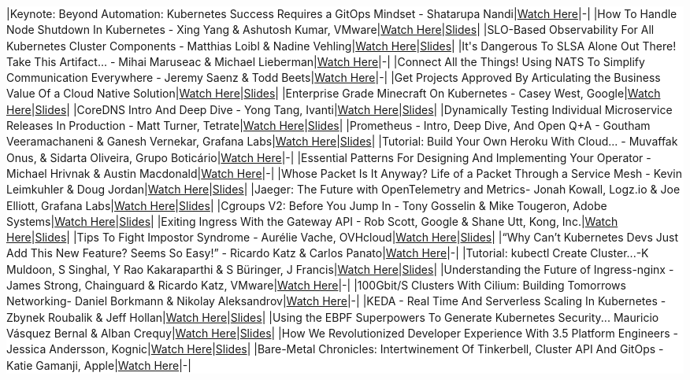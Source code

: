 |Keynote: Beyond Automation: Kubernetes Success Requires a GitOps Mindset - Shatarupa Nandi|[Watch Here](https://www.youtube.com/watch?v=8xg5SE3kO3Y)|-|
|How To Handle Node Shutdown In Kubernetes - Xing Yang & Ashutosh Kumar, VMware|[Watch Here](https://www.youtube.com/watch?v=W2JCavacjf4)|[Slides](slides_NA-22//how-to-handle-node-shutdown-in-kubernetes-xing-yang-ashutosh-kumar-vmware.pdf)|
|SLO-Based Observability For All Kubernetes Cluster Components - Matthias Loibl & Nadine Vehling|[Watch Here](https://www.youtube.com/watch?v=AC38JtXXE50)|[Slides](slides_NA-22//slo-based-observability-for-all-kubernetes-cluster-components-matthias-loibl-polar-signals-nadine-vehling-grafana-labs.pdf)|
|It's Dangerous To SLSA Alone Out There! Take This Artifact... - Mihai Maruseac & Michael Lieberman|[Watch Here](https://www.youtube.com/watch?v=xFRNgIEzbkA)|-|
|Connect All the Things! Using NATS To Simplify Communication Everywhere - Jeremy Saenz & Todd Beets|[Watch Here](https://www.youtube.com/watch?v=FiqYiIBz_iQ)|-|
|Get Projects Approved By Articulating the Business Value Of a Cloud Native Solution|[Watch Here](https://www.youtube.com/watch?v=5SBnHK_Cjkk)|[Slides](slides_NA-22//get-projects-approved-by-articulating-the-business-value-of-a-cloud-native-solution-larry-carvalho-robustcloud-llc-krisztian-flautner-cisco-betty-junod-vmware-chris-rosen-ibm.pdf)|
|Enterprise Grade Minecraft On Kubernetes - Casey West, Google|[Watch Here](https://www.youtube.com/watch?v=ErvueBYt_HM)|[Slides](slides_NA-22//enterprise-grade-minecraft-on-kubernetes-casey-west-google.pdf)|
|CoreDNS Intro And Deep Dive - Yong Tang, Ivanti|[Watch Here](https://www.youtube.com/watch?v=6TkrrZLxQeo)|[Slides](slides_NA-22//coredns-intro-and-deep-dive-yong-tang-ivanti.pdf)|
|Dynamically Testing Individual Microservice Releases In Production - Matt Turner, Tetrate|[Watch Here](https://www.youtube.com/watch?v=2xvs5QFbheU)|[Slides](slides_NA-22//dynamically-testing-individual-microservice-releases-in-production-matt-turner-tetrate.pdf)|
|Prometheus - Intro, Deep Dive, And Open Q+A - Goutham Veeramachaneni & Ganesh Vernekar, Grafana Labs|[Watch Here](https://www.youtube.com/watch?v=45n_Nf5xhaw)|[Slides](slides_NA-22//prometheus-intro-deep-dive-and-open-qa-goutham-veeramachaneni-ganesh-vernekar-grafana-labs.pdf)|
|Tutorial: Build Your Own Heroku With Cloud... - Muvaffak Onus, & Sidarta Oliveira, Grupo Boticário|[Watch Here](https://www.youtube.com/watch?v=3Aw60VXVMu8)|-|
|Essential Patterns For Designing And Implementing Your Operator - Michael Hrivnak & Austin Macdonald|[Watch Here](https://www.youtube.com/watch?v=_SCzRtU5RRA)|-|
|Whose Packet Is It Anyway? Life of a Packet Through a Service Mesh - Kevin Leimkuhler & Doug Jordan|[Watch Here](https://www.youtube.com/watch?v=TJM7juAD8B0)|[Slides](slides_NA-22//whose-packet-is-it-anyway-life-of-a-packet-through-a-service-mesh-kevin-leimkuhler-buoyant-doug-jordan-airbnb.pdf)|
|Jaeger: The Future with OpenTelemetry and Metrics- Jonah Kowall, Logz.io & Joe Elliott, Grafana Labs|[Watch Here](https://www.youtube.com/watch?v=i18XQVg0Ad8)|[Slides](slides_NA-22//jaeger-the-future-with-opentelemetry-and-metrics-jonah-kowall-logzio-joe-elliott-grafana-labs.pdf)|
|Cgroups V2: Before You Jump In - Tony Gosselin & Mike Tougeron, Adobe Systems|[Watch Here](https://www.youtube.com/watch?v=WxZK-UXKvXk)|[Slides](slides_NA-22//cgroups-v2-before-you-jump-in-tony-gosselin-mike-tougeron-adobe-systems.pdf)|
|Exiting Ingress With the Gateway API - Rob Scott, Google & Shane Utt, Kong, Inc.|[Watch Here](https://www.youtube.com/watch?v=sTQv4QOC-TI)|[Slides](slides_NA-22//exiting-ingress-with-the-gateway-api-rob-scott-google-shane-utt-kong-inc.pdf)|
|Tips To Fight Impostor Syndrome - Aurélie Vache, OVHcloud|[Watch Here](https://www.youtube.com/watch?v=SbRHcT1Je-A)|[Slides](slides_NA-22//tips-to-fight-impostor-syndrome-aurelie-vache-ovhcloud.pdf)|
|“Why Can’t Kubernetes Devs Just Add This New Feature? Seems So Easy!” - Ricardo Katz & Carlos Panato|[Watch Here](https://www.youtube.com/watch?v=pEYpvYVlgQc)|-|
|Tutorial: kubectl Create Cluster...-K Muldoon, S Singhal, Y Rao Kakaraparthi & S Büringer, J Francis|[Watch Here](https://www.youtube.com/watch?v=7wdVPuf-gXI)|[Slides](slides_NA-22//tutorial-kubectl-create-cluster-production-ready-kubernetes-with-cluster-api-10-killian-muldoon-shivani-singhal-yuvaraj-balaji-rao-kakaraparthi-stefan-buringer-vmware-jack-francis-microsoft.pdf)|
|Understanding the Future of Ingress-nginx - James Strong, Chainguard & Ricardo Katz, VMware|[Watch Here](https://www.youtube.com/watch?v=bkLLpPc0f7E)|-|
|100Gbit/S Clusters With Cilium: Building Tomorrows Networking- Daniel Borkmann & Nikolay Aleksandrov|[Watch Here](https://www.youtube.com/watch?v=Kvdh78TURck)|-|
|KEDA - Real Time And Serverless Scaling In Kubernetes - Zbynek Roubalik & Jeff Hollan|[Watch Here](https://www.youtube.com/watch?v=vjKLbfEZ7MU)|[Slides](slides_NA-22//keda-real-time-and-serverless-scaling-in-kubernetes-zbynek-roubalik-red-hat-jeff-hollan-snowflake.pdf)|
|Using the EBPF Superpowers To Generate Kubernetes Security... Mauricio Vásquez Bernal & Alban Crequy|[Watch Here](https://www.youtube.com/watch?v=3dysej_Ydcw)|[Slides](slides_NA-22//using-the-ebpf-superpowers-to-generate-kubernetes-security-policies-mauricio-vasquez-bernal-alban-crequy-microsoft.pdf)|
|How We Revolutionized Developer Experience With 3.5 Platform Engineers - Jessica Andersson, Kognic|[Watch Here](https://www.youtube.com/watch?v=0YqKUU1Tx9I)|[Slides](slides_NA-22//how-we-revolutionized-developer-experience-with-35-platform-engineers-jessica-andersson-kognic.pdf)|
|Bare-Metal Chronicles: Intertwinement Of Tinkerbell, Cluster API And GitOps - Katie Gamanji, Apple|[Watch Here](https://www.youtube.com/watch?v=NCFUUjTw6hA)|-|